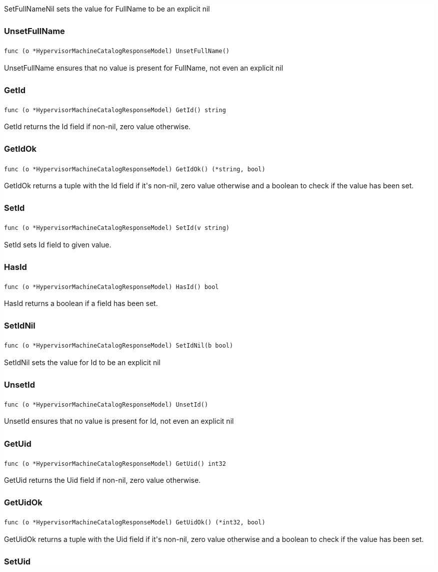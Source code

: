  SetFullNameNil sets the value for FullName to be an explicit nil

### UnsetFullName
`func (o *HypervisorMachineCatalogResponseModel) UnsetFullName()`

UnsetFullName ensures that no value is present for FullName, not even an explicit nil
### GetId

`func (o *HypervisorMachineCatalogResponseModel) GetId() string`

GetId returns the Id field if non-nil, zero value otherwise.

### GetIdOk

`func (o *HypervisorMachineCatalogResponseModel) GetIdOk() (*string, bool)`

GetIdOk returns a tuple with the Id field if it's non-nil, zero value otherwise
and a boolean to check if the value has been set.

### SetId

`func (o *HypervisorMachineCatalogResponseModel) SetId(v string)`

SetId sets Id field to given value.

### HasId

`func (o *HypervisorMachineCatalogResponseModel) HasId() bool`

HasId returns a boolean if a field has been set.

### SetIdNil

`func (o *HypervisorMachineCatalogResponseModel) SetIdNil(b bool)`

 SetIdNil sets the value for Id to be an explicit nil

### UnsetId
`func (o *HypervisorMachineCatalogResponseModel) UnsetId()`

UnsetId ensures that no value is present for Id, not even an explicit nil
### GetUid

`func (o *HypervisorMachineCatalogResponseModel) GetUid() int32`

GetUid returns the Uid field if non-nil, zero value otherwise.

### GetUidOk

`func (o *HypervisorMachineCatalogResponseModel) GetUidOk() (*int32, bool)`

GetUidOk returns a tuple with the Uid field if it's non-nil, zero value otherwise
and a boolean to check if the value has been set.

### SetUid
